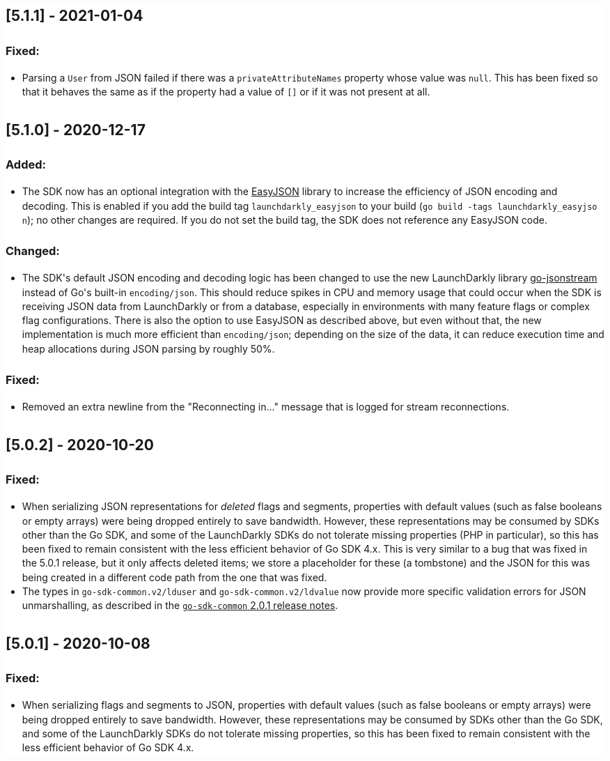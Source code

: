## [5.1.1] - 2021-01-04
### Fixed:
- Parsing a `User` from JSON failed if there was a `privateAttributeNames` property whose value was `null`. This has been fixed so that it behaves the same as if the property had a value of `[]` or if it was not present at all.

## [5.1.0] - 2020-12-17
### Added:
- The SDK now has an optional integration with the [EasyJSON](https://github.com/mailru/easyjson) library to increase the efficiency of JSON encoding and decoding. This is enabled if you add the build tag `launchdarkly_easyjson` to your build (`go build -tags launchdarkly_easyjson`); no other changes are required. If you do not set the build tag, the SDK does not reference any EasyJSON code.

### Changed:
- The SDK&#39;s default JSON encoding and decoding logic has been changed to use the new LaunchDarkly library [go-jsonstream](https://github.com/launchdarkly/go-jsonstream) instead of Go&#39;s built-in `encoding/json`. This should reduce spikes in CPU and memory usage that could occur when the SDK is receiving JSON data from LaunchDarkly or from a database, especially in environments with many feature flags or complex flag configurations. There is also the option to use EasyJSON as described above, but even without that, the new implementation is much more efficient than `encoding/json`; depending on the size of the data, it can reduce execution time and heap allocations during JSON parsing by roughly 50%.

### Fixed:
- Removed an extra newline from the &#34;Reconnecting in...&#34; message that is logged for stream reconnections.

## [5.0.2] - 2020-10-20
### Fixed:
- When serializing JSON representations for _deleted_ flags and segments, properties with default values (such as false booleans or empty arrays) were being dropped entirely to save bandwidth. However, these representations may be consumed by SDKs other than the Go SDK, and some of the LaunchDarkly SDKs do not tolerate missing properties (PHP in particular), so this has been fixed to remain consistent with the less efficient behavior of Go SDK 4.x. This is very similar to a bug that was fixed in the 5.0.1 release, but it only affects deleted items; we store a placeholder for these (a tombstone) and the JSON for this was being created in a different code path from the one that was fixed.
- The types in `go-sdk-common.v2/lduser` and `go-sdk-common.v2/ldvalue` now provide more specific validation errors for JSON unmarshalling, as described in the [`go-sdk-common` 2.0.1 release notes](https://github.com/launchdarkly/go-sdk-common/releases/tag/2.0.1).

## [5.0.1] - 2020-10-08
### Fixed:
- When serializing flags and segments to JSON, properties with default values (such as false booleans or empty arrays) were being dropped entirely to save bandwidth. However, these representations may be consumed by SDKs other than the Go SDK, and some of the LaunchDarkly SDKs do not tolerate missing properties, so this has been fixed to remain consistent with the less efficient behavior of Go SDK 4.x.
